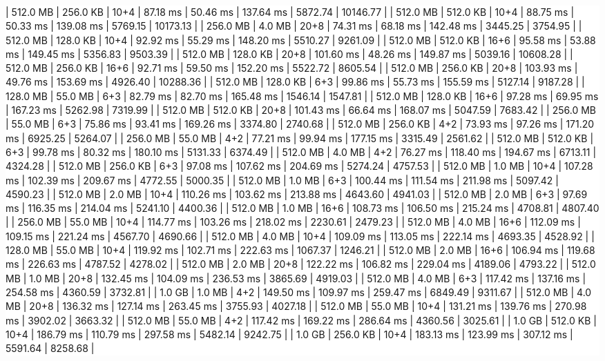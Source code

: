| 512.0 MB   | 256.0 KB   | 10+4           |    87.18 ms |    50.46 ms |  137.64 ms |   5872.74 |  10146.77 |
| 512.0 MB   | 512.0 KB   | 10+4           |    88.75 ms |    50.33 ms |  139.08 ms |   5769.15 |  10173.13 |
| 256.0 MB   | 4.0 MB     | 20+8           |    74.31 ms |    68.18 ms |  142.48 ms |   3445.25 |   3754.95 |
| 512.0 MB   | 128.0 KB   | 10+4           |    92.92 ms |    55.29 ms |  148.20 ms |   5510.27 |   9261.09 |
| 512.0 MB   | 512.0 KB   | 16+6           |    95.58 ms |    53.88 ms |  149.45 ms |   5356.83 |   9503.39 |
| 512.0 MB   | 128.0 KB   | 20+8           |   101.60 ms |    48.26 ms |  149.87 ms |   5039.16 |  10608.28 |
| 512.0 MB   | 256.0 KB   | 16+6           |    92.71 ms |    59.50 ms |  152.20 ms |   5522.72 |   8605.54 |
| 512.0 MB   | 256.0 KB   | 20+8           |   103.93 ms |    49.76 ms |  153.69 ms |   4926.40 |  10288.36 |
| 512.0 MB   | 128.0 KB   | 6+3            |    99.86 ms |    55.73 ms |  155.59 ms |   5127.14 |   9187.28 |
| 128.0 MB   | 55.0 MB    | 6+3            |    82.79 ms |    82.70 ms |  165.48 ms |   1546.14 |   1547.81 |
| 512.0 MB   | 128.0 KB   | 16+6           |    97.28 ms |    69.95 ms |  167.23 ms |   5262.98 |   7319.99 |
| 512.0 MB   | 512.0 KB   | 20+8           |   101.43 ms |    66.64 ms |  168.07 ms |   5047.59 |   7683.42 |
| 256.0 MB   | 55.0 MB    | 6+3            |    75.86 ms |    93.41 ms |  169.26 ms |   3374.80 |   2740.68 |
| 512.0 MB   | 256.0 KB   | 4+2            |    73.93 ms |    97.26 ms |  171.20 ms |   6925.25 |   5264.07 |
| 256.0 MB   | 55.0 MB    | 4+2            |    77.21 ms |    99.94 ms |  177.15 ms |   3315.49 |   2561.62 |
| 512.0 MB   | 512.0 KB   | 6+3            |    99.78 ms |    80.32 ms |  180.10 ms |   5131.33 |   6374.49 |
| 512.0 MB   | 4.0 MB     | 4+2            |    76.27 ms |   118.40 ms |  194.67 ms |   6713.11 |   4324.28 |
| 512.0 MB   | 256.0 KB   | 6+3            |    97.08 ms |   107.62 ms |  204.69 ms |   5274.24 |   4757.53 |
| 512.0 MB   | 1.0 MB     | 10+4           |   107.28 ms |   102.39 ms |  209.67 ms |   4772.55 |   5000.35 |
| 512.0 MB   | 1.0 MB     | 6+3            |   100.44 ms |   111.54 ms |  211.98 ms |   5097.42 |   4590.23 |
| 512.0 MB   | 2.0 MB     | 10+4           |   110.26 ms |   103.62 ms |  213.88 ms |   4643.60 |   4941.03 |
| 512.0 MB   | 2.0 MB     | 6+3            |    97.69 ms |   116.35 ms |  214.04 ms |   5241.10 |   4400.36 |
| 512.0 MB   | 1.0 MB     | 16+6           |   108.73 ms |   106.50 ms |  215.24 ms |   4708.81 |   4807.40 |
| 256.0 MB   | 55.0 MB    | 10+4           |   114.77 ms |   103.26 ms |  218.02 ms |   2230.61 |   2479.23 |
| 512.0 MB   | 4.0 MB     | 16+6           |   112.09 ms |   109.15 ms |  221.24 ms |   4567.70 |   4690.66 |
| 512.0 MB   | 4.0 MB     | 10+4           |   109.09 ms |   113.05 ms |  222.14 ms |   4693.35 |   4528.92 |
| 128.0 MB   | 55.0 MB    | 10+4           |   119.92 ms |   102.71 ms |  222.63 ms |   1067.37 |   1246.21 |
| 512.0 MB   | 2.0 MB     | 16+6           |   106.94 ms |   119.68 ms |  226.63 ms |   4787.52 |   4278.02 |
| 512.0 MB   | 2.0 MB     | 20+8           |   122.22 ms |   106.82 ms |  229.04 ms |   4189.06 |   4793.22 |
| 512.0 MB   | 1.0 MB     | 20+8           |   132.45 ms |   104.09 ms |  236.53 ms |   3865.69 |   4919.03 |
| 512.0 MB   | 4.0 MB     | 6+3            |   117.42 ms |   137.16 ms |  254.58 ms |   4360.59 |   3732.81 |
| 1.0 GB     | 1.0 MB     | 4+2            |   149.50 ms |   109.97 ms |  259.47 ms |   6849.49 |   9311.67 |
| 512.0 MB   | 4.0 MB     | 20+8           |   136.32 ms |   127.14 ms |  263.45 ms |   3755.93 |   4027.18 |
| 512.0 MB   | 55.0 MB    | 10+4           |   131.21 ms |   139.76 ms |  270.98 ms |   3902.02 |   3663.32 |
| 512.0 MB   | 55.0 MB    | 4+2            |   117.42 ms |   169.22 ms |  286.64 ms |   4360.56 |   3025.61 |
| 1.0 GB     | 512.0 KB   | 10+4           |   186.79 ms |   110.79 ms |  297.58 ms |   5482.14 |   9242.75 |
| 1.0 GB     | 256.0 KB   | 10+4           |   183.13 ms |   123.99 ms |  307.12 ms |   5591.64 |   8258.68 |